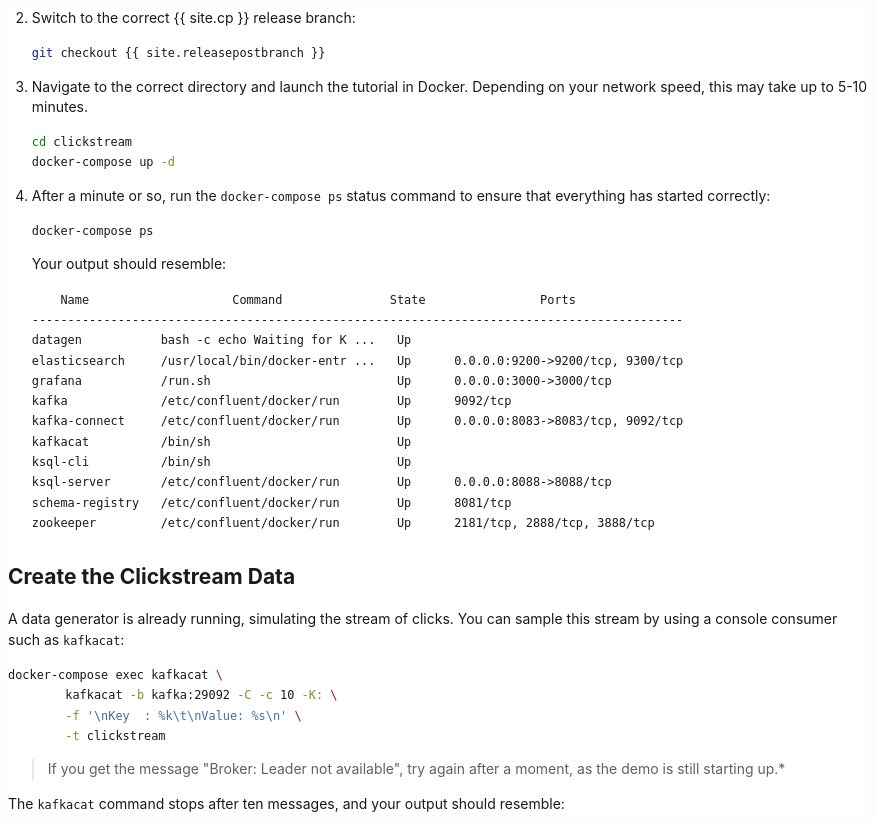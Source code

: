 2.  Switch to the correct {{ site.cp }} release branch:

    ```bash
    git checkout {{ site.releasepostbranch }}
    ```

3.  Navigate to the correct directory and launch the tutorial in Docker.
    Depending on your network speed, this may take up to 5-10 minutes.

    ```bash
    cd clickstream
    docker-compose up -d
    ```

4.  After a minute or so, run the `docker-compose ps` status command to
    ensure that everything has started correctly:

    ```bash
    docker-compose ps
    ```

    Your output should resemble:

    ```
        Name                    Command               State                Ports
    -------------------------------------------------------------------------------------------
    datagen           bash -c echo Waiting for K ...   Up
    elasticsearch     /usr/local/bin/docker-entr ...   Up      0.0.0.0:9200->9200/tcp, 9300/tcp
    grafana           /run.sh                          Up      0.0.0.0:3000->3000/tcp
    kafka             /etc/confluent/docker/run        Up      9092/tcp
    kafka-connect     /etc/confluent/docker/run        Up      0.0.0.0:8083->8083/tcp, 9092/tcp
    kafkacat          /bin/sh                          Up
    ksql-cli          /bin/sh                          Up
    ksql-server       /etc/confluent/docker/run        Up      0.0.0.0:8088->8088/tcp
    schema-registry   /etc/confluent/docker/run        Up      8081/tcp
    zookeeper         /etc/confluent/docker/run        Up      2181/tcp, 2888/tcp, 3888/tcp
    ```

Create the Clickstream Data
---------------------------

A data generator is already running, simulating the stream of clicks.
You can sample this stream by using a console consumer such as
`kafkacat`:

```bash
docker-compose exec kafkacat \
        kafkacat -b kafka:29092 -C -c 10 -K: \
        -f '\nKey  : %k\t\nValue: %s\n' \
        -t clickstream
```

>If you get the message "Broker: Leader not available", try again after a
moment, as the demo is still starting up.*

The `kafkacat` command stops after ten messages, and your output should
resemble:
